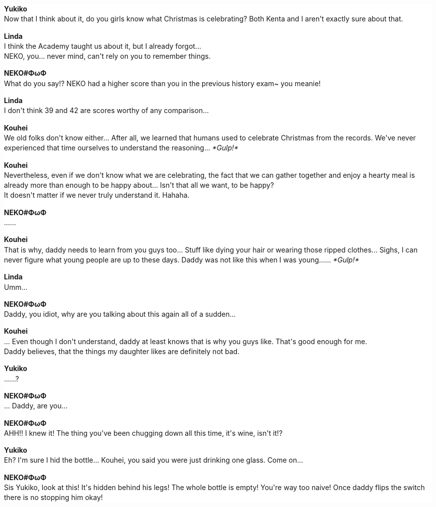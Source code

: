 **Yukiko**<br>
Now that I think about it, do you girls know what Christmas is celebrating? Both Kenta and I aren't exactly sure about that.

**Linda**<br>
I think the Academy taught us about it, but I already forgot...<br>
NEKO, you... never mind, can't rely on you to remember things.

**NEKO#ΦωΦ**<br>
What do you say!? NEKO had a higher score than you in the previous history exam\~ you meanie!

**Linda**<br>
I don't think 39 and 42 are scores worthy of any comparison...

**Kouhei**<br>
We old folks don't know either... After all, we learned that humans used to celebrate Christmas from the records. We've never experienced that time ourselves to understand the reasoning... _\*Gulp!\*_

**Kouhei**<br>
Nevertheless, even if we don't know what we are celebrating, the fact that we can gather together and enjoy a hearty meal is already more than enough to be happy about... Isn't that all we want, to be happy?<br>
It doesn't matter if we never truly understand it. Hahaha.

**NEKO#ΦωΦ**<br>
......

**Kouhei**<br>
That is why, daddy needs to learn from you guys too... Stuff like dying your hair or wearing those ripped clothes... Sighs, I can never figure what young people are up to these days. Daddy was not like this when I was young...... _\*Gulp!\*_

**Linda**<br>
Umm...

**NEKO#ΦωΦ**<br>
Daddy, you idiot, why are you talking about this again all of a sudden...

**Kouhei**<br>
... Even though I don't understand, daddy at least knows that is why you guys like. That's good enough for me.<br>
Daddy believes, that the things my daughter likes are definitely not bad.

**Yukiko**<br>
......?

**NEKO#ΦωΦ**<br>
... Daddy, are you...

**NEKO#ΦωΦ**<br>
AHH!! I knew it! The thing you've been chugging down all this time, it's wine, isn't it!?

**Yukiko**<br>
Eh? I'm sure I hid the bottle... Kouhei, you said you were just drinking one glass. Come on...

**NEKO#ΦωΦ**<br>
Sis Yukiko, look at this! It's hidden behind his legs! The whole bottle is empty! You're way too naive! Once daddy flips the switch there is no stopping him okay!
